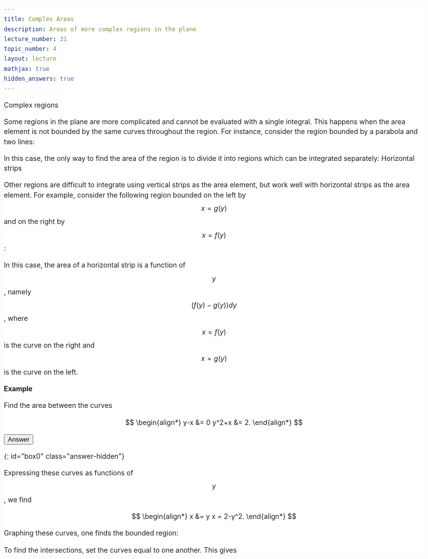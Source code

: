 ```yaml
---
title: Complex Areas
description: Areas of more complex regions in the plane
lecture_number: 31
topic_number: 4
layout: lecture
mathjax: true
hidden_answers: true
---
```

Complex regions

Some regions in the plane are more complicated and cannot be evaluated with a single integral. This happens when the area element is not bounded by the same curves throughout the region. For instance, consider the region bounded by a parabola and two lines:

In this case, the only way to find the area of the region is to divide it into regions which can be integrated separately:
Horizontal strips

Other regions are difficult to integrate using vertical strips as the area element, but work well with horizontal strips as the area element. For example, consider the following region bounded on the left by $$x=g(y)$$ and on the right by $$x=f(y)$$:

In this case, the area of a horizontal strip is a function of $$y$$, namely $$(f(y)-g(y))dy$$, where $$x=f(y)$$ is the curve on the right and $$x =g(y)$$ is the curve on the left.

**Example**

Find the area between the curves

$$
\begin{align*}
y-x &= 0
y^2+x &= 2.
\end{align*}
$$

<button class="toggle" data-box="#box0">Answer</button>

<div id="box0" class="answer-hidden"></div>
{: id="box0" class="answer-hidden"}


Expressing these curves as functions of $$y$$, we find

$$
\begin{align*}
x &= y
x = 2-y^2.
\end{align*}
$$

Graphing these curves, one finds the bounded region:

To find the intersections, set the curves equal to one another. This gives
